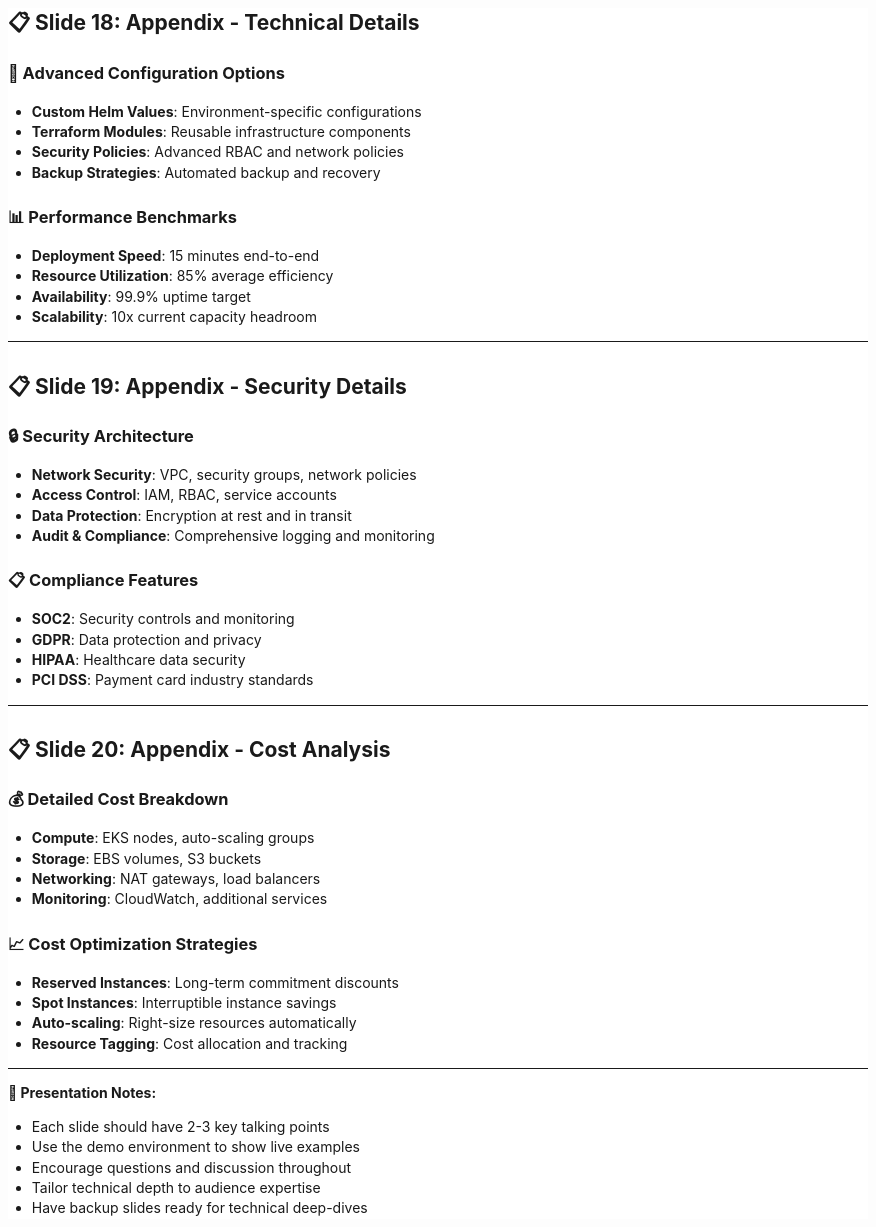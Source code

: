 
## 📋 **Slide 18: Appendix - Technical Details**

### **🔧 Advanced Configuration Options**
- **Custom Helm Values**: Environment-specific configurations
- **Terraform Modules**: Reusable infrastructure components
- **Security Policies**: Advanced RBAC and network policies
- **Backup Strategies**: Automated backup and recovery

### **📊 Performance Benchmarks**
- **Deployment Speed**: 15 minutes end-to-end
- **Resource Utilization**: 85% average efficiency
- **Availability**: 99.9% uptime target
- **Scalability**: 10x current capacity headroom

---

## 📋 **Slide 19: Appendix - Security Details**

### **🔒 Security Architecture**
- **Network Security**: VPC, security groups, network policies
- **Access Control**: IAM, RBAC, service accounts
- **Data Protection**: Encryption at rest and in transit
- **Audit & Compliance**: Comprehensive logging and monitoring

### **📋 Compliance Features**
- **SOC2**: Security controls and monitoring
- **GDPR**: Data protection and privacy
- **HIPAA**: Healthcare data security
- **PCI DSS**: Payment card industry standards

---

## 📋 **Slide 20: Appendix - Cost Analysis**

### **💰 Detailed Cost Breakdown**
- **Compute**: EKS nodes, auto-scaling groups
- **Storage**: EBS volumes, S3 buckets
- **Networking**: NAT gateways, load balancers
- **Monitoring**: CloudWatch, additional services

### **📈 Cost Optimization Strategies**
- **Reserved Instances**: Long-term commitment discounts
- **Spot Instances**: Interruptible instance savings
- **Auto-scaling**: Right-size resources automatically
- **Resource Tagging**: Cost allocation and tracking

---

**🎯 Presentation Notes:**
- Each slide should have 2-3 key talking points
- Use the demo environment to show live examples
- Encourage questions and discussion throughout
- Tailor technical depth to audience expertise
- Have backup slides ready for technical deep-dives

